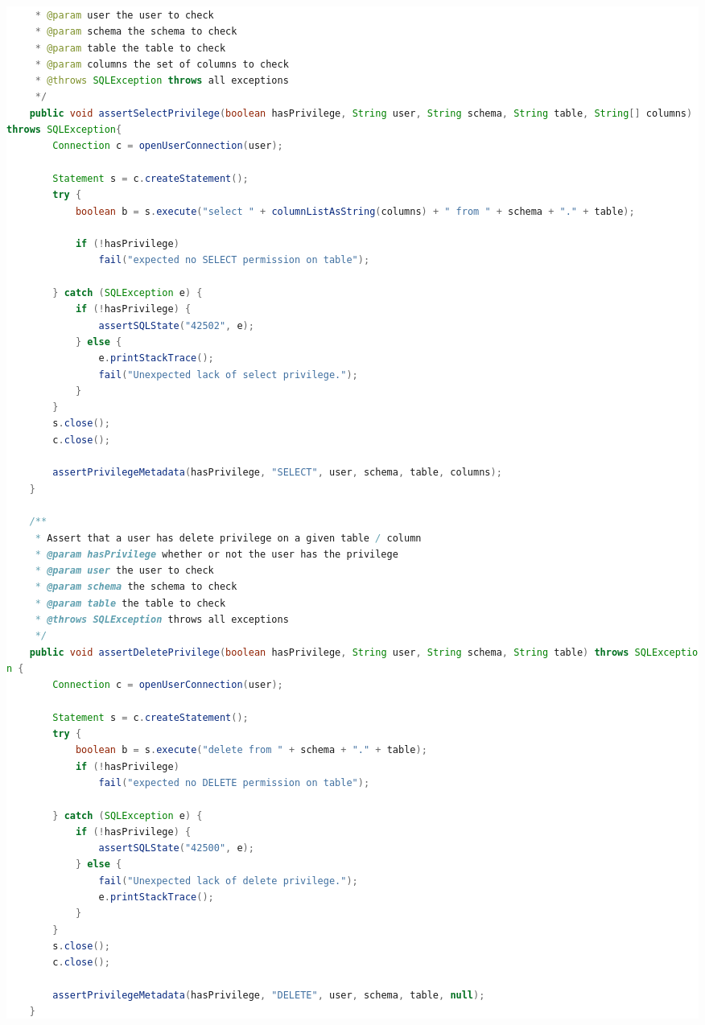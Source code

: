 ```java
     * @param user the user to check
     * @param schema the schema to check
     * @param table the table to check
     * @param columns the set of columns to check
     * @throws SQLException throws all exceptions
     */
    public void assertSelectPrivilege(boolean hasPrivilege, String user, String schema, String table, String[] columns) throws SQLException{
    	Connection c = openUserConnection(user);
    	
    	Statement s = c.createStatement();
    	try {
    	    boolean b = s.execute("select " + columnListAsString(columns) + " from " + schema + "." + table);
            
            if (!hasPrivilege)
                fail("expected no SELECT permission on table");

    	} catch (SQLException e) {
    		if (!hasPrivilege) {
    			assertSQLState("42502", e);
    		} else {
    			e.printStackTrace();
    			fail("Unexpected lack of select privilege.");
    		}
    	}
        s.close();
    	c.close();
    	
    	assertPrivilegeMetadata(hasPrivilege, "SELECT", user, schema, table, columns);
    }
    
    /**
     * Assert that a user has delete privilege on a given table / column
     * @param hasPrivilege whether or not the user has the privilege
     * @param user the user to check
     * @param schema the schema to check
     * @param table the table to check
     * @throws SQLException throws all exceptions
     */
    public void assertDeletePrivilege(boolean hasPrivilege, String user, String schema, String table) throws SQLException {
    	Connection c = openUserConnection(user);
    	
    	Statement s = c.createStatement();
    	try {
    	    boolean b = s.execute("delete from " + schema + "." + table);
            if (!hasPrivilege)
                fail("expected no DELETE permission on table");

    	} catch (SQLException e) {
    		if (!hasPrivilege) {
    			assertSQLState("42500", e);
    		} else {
    			fail("Unexpected lack of delete privilege.");
    			e.printStackTrace();
    		}
    	}
    	s.close();
    	c.close();
    	
    	assertPrivilegeMetadata(hasPrivilege, "DELETE", user, schema, table, null);
    }
```